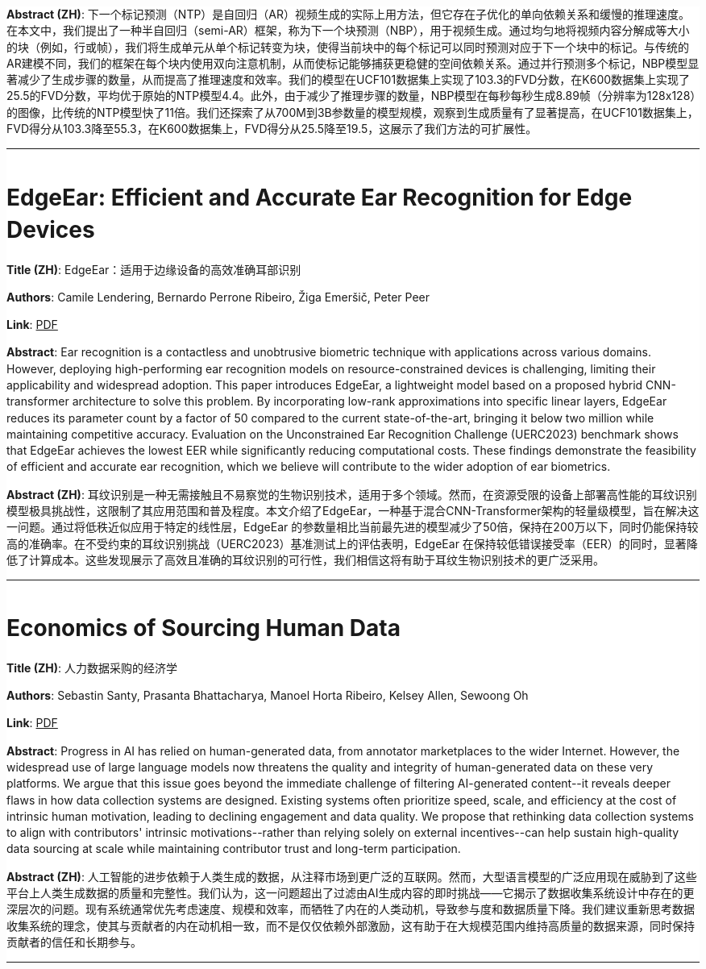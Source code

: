 **Abstract (ZH)**: 下一个标记预测（NTP）是自回归（AR）视频生成的实际上用方法，但它存在子优化的单向依赖关系和缓慢的推理速度。在本文中，我们提出了一种半自回归（semi-AR）框架，称为下一个块预测（NBP），用于视频生成。通过均匀地将视频内容分解成等大小的块（例如，行或帧），我们将生成单元从单个标记转变为块，使得当前块中的每个标记可以同时预测对应于下一个块中的标记。与传统的AR建模不同，我们的框架在每个块内使用双向注意机制，从而使标记能够捕获更稳健的空间依赖关系。通过并行预测多个标记，NBP模型显著减少了生成步骤的数量，从而提高了推理速度和效率。我们的模型在UCF101数据集上实现了103.3的FVD分数，在K600数据集上实现了25.5的FVD分数，平均优于原始的NTP模型4.4。此外，由于减少了推理步骤的数量，NBP模型在每秒每秒生成8.89帧（分辨率为128x128）的图像，比传统的NTP模型快了11倍。我们还探索了从700M到3B参数量的模型规模，观察到生成质量有了显著提高，在UCF101数据集上，FVD得分从103.3降至55.3，在K600数据集上，FVD得分从25.5降至19.5，这展示了我们方法的可扩展性。 

---
# EdgeEar: Efficient and Accurate Ear Recognition for Edge Devices 

**Title (ZH)**: EdgeEar：适用于边缘设备的高效准确耳部识别 

**Authors**: Camile Lendering, Bernardo Perrone Ribeiro, Žiga Emeršič, Peter Peer  

**Link**: [PDF](https://arxiv.org/pdf/2502.07734)  

**Abstract**: Ear recognition is a contactless and unobtrusive biometric technique with applications across various domains. However, deploying high-performing ear recognition models on resource-constrained devices is challenging, limiting their applicability and widespread adoption. This paper introduces EdgeEar, a lightweight model based on a proposed hybrid CNN-transformer architecture to solve this problem. By incorporating low-rank approximations into specific linear layers, EdgeEar reduces its parameter count by a factor of 50 compared to the current state-of-the-art, bringing it below two million while maintaining competitive accuracy. Evaluation on the Unconstrained Ear Recognition Challenge (UERC2023) benchmark shows that EdgeEar achieves the lowest EER while significantly reducing computational costs. These findings demonstrate the feasibility of efficient and accurate ear recognition, which we believe will contribute to the wider adoption of ear biometrics. 

**Abstract (ZH)**: 耳纹识别是一种无需接触且不易察觉的生物识别技术，适用于多个领域。然而，在资源受限的设备上部署高性能的耳纹识别模型极具挑战性，这限制了其应用范围和普及程度。本文介绍了EdgeEar，一种基于混合CNN-Transformer架构的轻量级模型，旨在解决这一问题。通过将低秩近似应用于特定的线性层，EdgeEar 的参数量相比当前最先进的模型减少了50倍，保持在200万以下，同时仍能保持较高的准确率。在不受约束的耳纹识别挑战（UERC2023）基准测试上的评估表明，EdgeEar 在保持较低错误接受率（EER）的同时，显著降低了计算成本。这些发现展示了高效且准确的耳纹识别的可行性，我们相信这将有助于耳纹生物识别技术的更广泛采用。 

---
# Economics of Sourcing Human Data 

**Title (ZH)**: 人力数据采购的经济学 

**Authors**: Sebastin Santy, Prasanta Bhattacharya, Manoel Horta Ribeiro, Kelsey Allen, Sewoong Oh  

**Link**: [PDF](https://arxiv.org/pdf/2502.07732)  

**Abstract**: Progress in AI has relied on human-generated data, from annotator marketplaces to the wider Internet. However, the widespread use of large language models now threatens the quality and integrity of human-generated data on these very platforms. We argue that this issue goes beyond the immediate challenge of filtering AI-generated content--it reveals deeper flaws in how data collection systems are designed. Existing systems often prioritize speed, scale, and efficiency at the cost of intrinsic human motivation, leading to declining engagement and data quality. We propose that rethinking data collection systems to align with contributors' intrinsic motivations--rather than relying solely on external incentives--can help sustain high-quality data sourcing at scale while maintaining contributor trust and long-term participation. 

**Abstract (ZH)**: 人工智能的进步依赖于人类生成的数据，从注释市场到更广泛的互联网。然而，大型语言模型的广泛应用现在威胁到了这些平台上人类生成数据的质量和完整性。我们认为，这一问题超出了过滤由AI生成内容的即时挑战——它揭示了数据收集系统设计中存在的更深层次的问题。现有系统通常优先考虑速度、规模和效率，而牺牲了内在的人类动机，导致参与度和数据质量下降。我们建议重新思考数据收集系统的理念，使其与贡献者的内在动机相一致，而不是仅仅依赖外部激励，这有助于在大规模范围内维持高质量的数据来源，同时保持贡献者的信任和长期参与。 

---